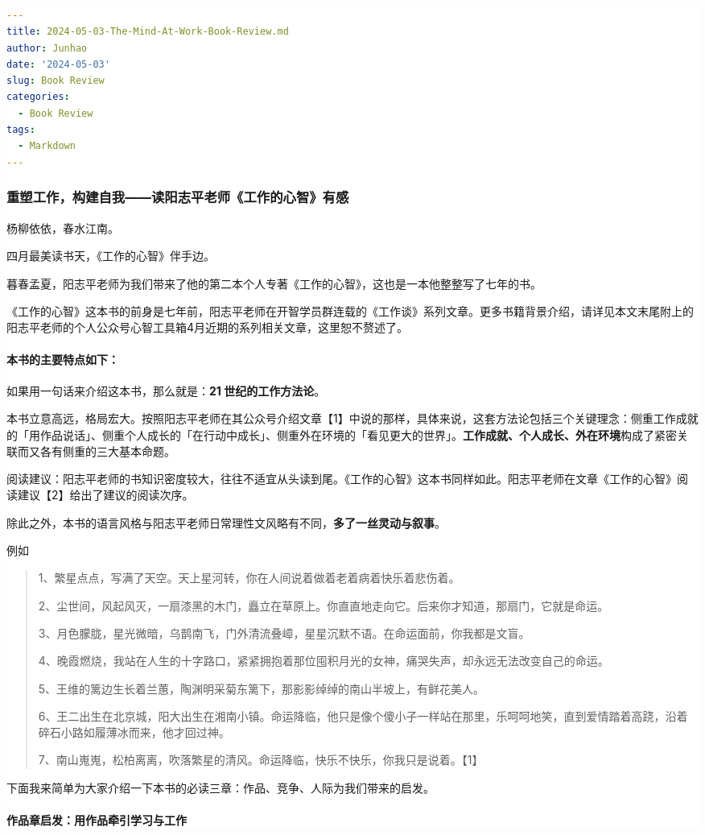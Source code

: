 ```yaml
---
title: 2024-05-03-The-Mind-At-Work-Book-Review.md
author: Junhao
date: '2024-05-03'
slug: Book Review
categories:
  - Book Review
tags:
  - Markdown
---
```

### 重塑工作，构建自我——读阳志平老师《工作的心智》有感

杨柳依依，春水江南。

四月最美读书天，《工作的心智》伴手边。

暮春孟夏，阳志平老师为我们带来了他的第二本个人专著《工作的心智》，这也是一本他整整写了七年的书。

《工作的心智》这本书的前身是七年前，阳志平老师在开智学员群连载的《工作谈》系列文章。更多书籍背景介绍，请详见本文末尾附上的阳志平老师的个人公众号心智工具箱4月近期的系列相关文章，这里恕不赘述了。



#### 本书的主要特点如下：

如果用一句话来介绍这本书，那么就是：**21 世纪的工作方法论**。

本书立意高远，格局宏大。按照阳志平老师在其公众号介绍文章【1】中说的那样，具体来说，这套方法论包括三个关键理念：侧重工作成就的「用作品说话」、侧重个人成长的「在行动中成长」、侧重外在环境的「看见更大的世界」。**工作成就、个人成长、外在环境**构成了紧密关联而又各有侧重的三大基本命题。

阅读建议：阳志平老师的书知识密度较大，往往不适宜从头读到尾。《工作的心智》这本书同样如此。阳志平老师在文章《工作的心智》阅读建议【2】给出了建议的阅读次序。

除此之外，本书的语言风格与阳志平老师日常理性文风略有不同，**多了一丝灵动与叙事**。

例如

> 1、繁星点点，写满了天空。天上星河转，你在人间说着做着老着病着快乐着悲伤着。
>
> 2、尘世间，风起风灭，一扇漆黑的木门，矗立在草原上。你直直地走向它。后来你才知道，那扇门，它就是命运。
>
> 3、月色朦胧，星光微暗，乌鹊南飞，门外清流叠嶂，星星沉默不语。在命运面前，你我都是文盲。
>
> 4、晚霞燃烧，我站在人生的十字路口，紧紧拥抱着那位囤积月光的女神，痛哭失声，却永远无法改变自己的命运。
>
> 5、王维的篱边生长着兰蕙，陶渊明采菊东篱下，那影影绰绰的南山半坡上，有鲜花美人。
>
> 6、王二出生在北京城，阳大出生在湘南小镇。命运降临，他只是像个傻小子一样站在那里，乐呵呵地笑，直到爱情踏着高跷，沿着碎石小路如履薄冰而来，他才回过神。
>
> 7、南山嵬嵬，松柏离离，吹落繁星的清风。命运降临，快乐不快乐，你我只是说着。【1】



下面我来简单为大家介绍一下本书的必读三章：作品、竞争、人际为我们带来的启发。



#### 作品章启发：用作品牵引学习与工作
